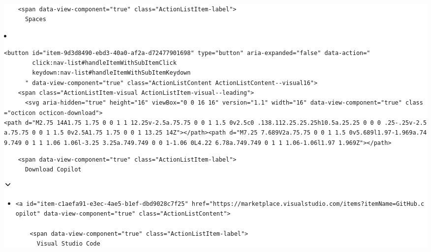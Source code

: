         <span data-view-component="true" class="ActionListItem-label">
          Spaces
</span>      
</a>
  
</li>

        
          
<li data-item-id="" data-targets="nav-list.items" data-view-component="true" class="ActionListItem ActionListItem--hasSubItem hide-whenRegular">
    
    
    <button id="item-9d3d8490-ebd3-40a0-af2a-d72477901698" type="button" aria-expanded="false" data-action="
            click:nav-list#handleItemWithSubItemClick
            keydown:nav-list#handleItemWithSubItemKeydown
          " data-view-component="true" class="ActionListContent ActionListContent--visual16">
        <span class="ActionListItem-visual ActionListItem-visual--leading">
          <svg aria-hidden="true" height="16" viewBox="0 0 16 16" version="1.1" width="16" data-view-component="true" class="octicon octicon-download">
    <path d="M2.75 14A1.75 1.75 0 0 1 1 12.25v-2.5a.75.75 0 0 1 1.5 0v2.5c0 .138.112.25.25.25h10.5a.25.25 0 0 0 .25-.25v-2.5a.75.75 0 0 1 1.5 0v2.5A1.75 1.75 0 0 1 13.25 14Z"></path><path d="M7.25 7.689V2a.75.75 0 0 1 1.5 0v5.689l1.97-1.969a.749.749 0 1 1 1.06 1.06l-3.25 3.25a.749.749 0 0 1-1.06 0L4.22 6.78a.749.749 0 1 1 1.06-1.06l1.97 1.969Z"></path>
</svg>
        </span>
      
        <span data-view-component="true" class="ActionListItem-label">
          Download Copilot
</span>      
        <span class="ActionListItem-visual ActionListItem-action--trailing">
          <svg aria-hidden="true" height="16" viewBox="0 0 16 16" version="1.1" width="16" data-view-component="true" class="octicon octicon-chevron-down ActionListItem-collapseIcon">
    <path d="M12.78 5.22a.749.749 0 0 1 0 1.06l-4.25 4.25a.749.749 0 0 1-1.06 0L3.22 6.28a.749.749 0 1 1 1.06-1.06L8 8.939l3.72-3.719a.749.749 0 0 1 1.06 0Z"></path>
</svg>
        </span>
</button>
        <ul role="list" data-action="keydown:nav-list#handleItemWithSubItemKeydown" aria-labelledby="item-9d3d8490-ebd3-40a0-af2a-d72477901698" data-view-component="true" class="ActionList ActionList--subGroup">
          
<li data-item-id="" data-targets="nav-list.items" data-view-component="true" class="ActionListItem--subItem ActionListItem">
    
    
    <a id="item-c1aefa91-e3ec-4ae5-b1ef-dbd9028c7f25" href="https://marketplace.visualstudio.com/items?itemName=GitHub.copilot" data-view-component="true" class="ActionListContent">
      
        <span data-view-component="true" class="ActionListItem-label">
          Visual Studio Code
</span>      
</a>
  
</li>

